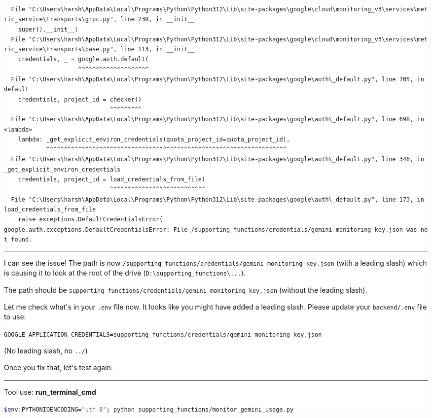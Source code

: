 ```
  File "C:\Users\harsh\AppData\Local\Programs\Python\Python312\Lib\site-packages\google\cloud\monitoring_v3\services\metric_service\transports\grpc.py", line 238, in __init__
    super().__init__(
  File "C:\Users\harsh\AppData\Local\Programs\Python\Python312\Lib\site-packages\google\cloud\monitoring_v3\services\metric_service\transports\base.py", line 113, in __init__
    credentials, _ = google.auth.default(
                     ^^^^^^^^^^^^^^^^^^^^
  File "C:\Users\harsh\AppData\Local\Programs\Python\Python312\Lib\site-packages\google\auth\_default.py", line 705, in default
    credentials, project_id = checker()
                              ^^^^^^^^^
  File "C:\Users\harsh\AppData\Local\Programs\Python\Python312\Lib\site-packages\google\auth\_default.py", line 698, in <lambda>
    lambda: _get_explicit_environ_credentials(quota_project_id=quota_project_id),
            ^^^^^^^^^^^^^^^^^^^^^^^^^^^^^^^^^^^^^^^^^^^^^^^^^^^^^^^^^^^^^^^^^^^^
  File "C:\Users\harsh\AppData\Local\Programs\Python\Python312\Lib\site-packages\google\auth\_default.py", line 346, in _get_explicit_environ_credentials
    credentials, project_id = load_credentials_from_file(
                              ^^^^^^^^^^^^^^^^^^^^^^^^^^^
  File "C:\Users\harsh\AppData\Local\Programs\Python\Python312\Lib\site-packages\google\auth\_default.py", line 173, in load_credentials_from_file
    raise exceptions.DefaultCredentialsError(
google.auth.exceptions.DefaultCredentialsError: File /supporting_functions/credentials/gemini-monitoring-key.json was not found.

```

---

I can see the issue! The path is now `/supporting_functions/credentials/gemini-monitoring-key.json` (with a leading slash) which is causing it to look at the root of the drive (`D:\supporting_functions\...`). 

The path should be `supporting_functions/credentials/gemini-monitoring-key.json` (without the leading slash).

Let me check what's in your `.env` file now. It looks like you might have added a leading slash. Please update your `backend/.env` file to use:

```
GOOGLE_APPLICATION_CREDENTIALS=supporting_functions/credentials/gemini-monitoring-key.json
```

(No leading slash, no `../`)

Once you fix that, let's test again:


---

Tool use: **run_terminal_cmd**

```bash
$env:PYTHONIOENCODING="utf-8"; python supporting_functions/monitor_gemini_usage.py
```
